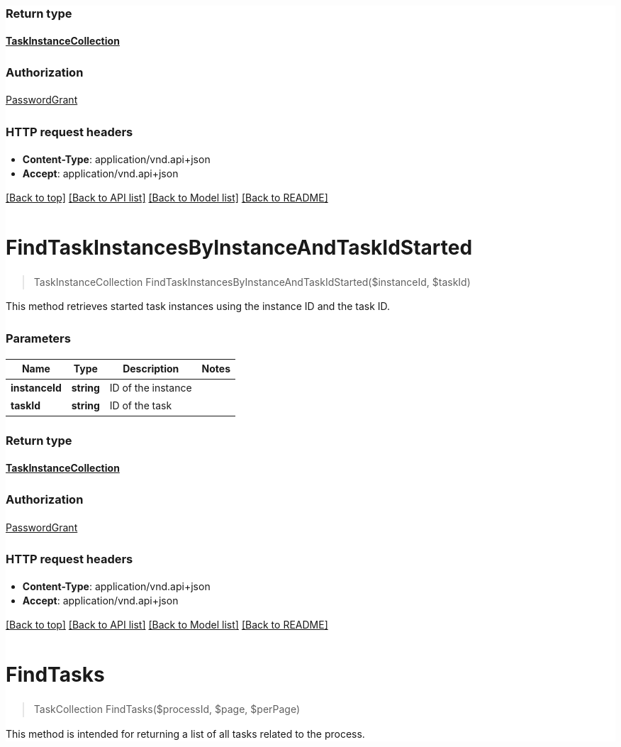 ### Return type

[**TaskInstanceCollection**](TaskInstanceCollection.md)

### Authorization

[PasswordGrant](../README.md#PasswordGrant)

### HTTP request headers

 - **Content-Type**: application/vnd.api+json
 - **Accept**: application/vnd.api+json

[[Back to top]](#) [[Back to API list]](../README.md#documentation-for-api-endpoints) [[Back to Model list]](../README.md#documentation-for-models) [[Back to README]](../README.md)

# **FindTaskInstancesByInstanceAndTaskIdStarted**
> TaskInstanceCollection FindTaskInstancesByInstanceAndTaskIdStarted($instanceId, $taskId)



This method retrieves started task instances using the instance ID and the task ID.


### Parameters

Name | Type | Description  | Notes
------------- | ------------- | ------------- | -------------
 **instanceId** | **string**| ID of the instance | 
 **taskId** | **string**| ID of the task | 

### Return type

[**TaskInstanceCollection**](TaskInstanceCollection.md)

### Authorization

[PasswordGrant](../README.md#PasswordGrant)

### HTTP request headers

 - **Content-Type**: application/vnd.api+json
 - **Accept**: application/vnd.api+json

[[Back to top]](#) [[Back to API list]](../README.md#documentation-for-api-endpoints) [[Back to Model list]](../README.md#documentation-for-models) [[Back to README]](../README.md)

# **FindTasks**
> TaskCollection FindTasks($processId, $page, $perPage)



This method is intended for returning a list of all tasks related to the process.
